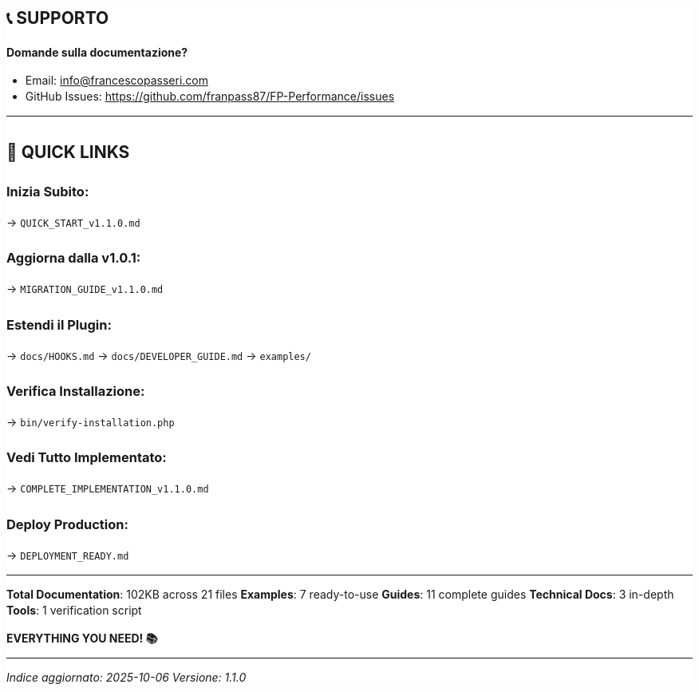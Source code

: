 
## 📞 SUPPORTO

**Domande sulla documentazione?**
- Email: info@francescopasseri.com
- GitHub Issues: https://github.com/franpass87/FP-Performance/issues

---

## 🎁 QUICK LINKS

### Inizia Subito:
→ `QUICK_START_v1.1.0.md`

### Aggiorna dalla v1.0.1:
→ `MIGRATION_GUIDE_v1.1.0.md`

### Estendi il Plugin:
→ `docs/HOOKS.md`
→ `docs/DEVELOPER_GUIDE.md`
→ `examples/`

### Verifica Installazione:
→ `bin/verify-installation.php`

### Vedi Tutto Implementato:
→ `COMPLETE_IMPLEMENTATION_v1.1.0.md`

### Deploy Production:
→ `DEPLOYMENT_READY.md`

---

**Total Documentation**: 102KB across 21 files
**Examples**: 7 ready-to-use
**Guides**: 11 complete guides
**Technical Docs**: 3 in-depth
**Tools**: 1 verification script

**EVERYTHING YOU NEED! 📚**

---

*Indice aggiornato: 2025-10-06*
*Versione: 1.1.0*
